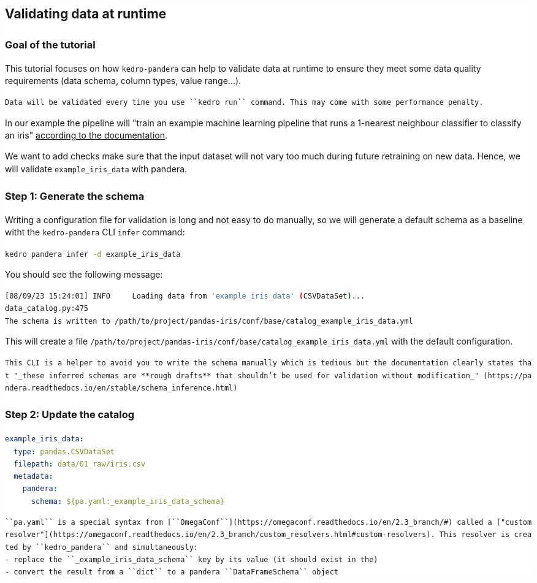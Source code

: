 ## Validating data at runtime

### Goal of the tutorial

This tutorial focuses on how ``kedro-pandera`` can help to validate data at runtime to ensure they meet some data quality requirements (data schema, column types, value range...).

```{warning}
Data will be validated every time you use ``kedro run`` command. This may come with some performance penalty.
```

In our example the pipeline will "train an example machine learning pipeline that runs a 1-nearest neighbour classifier to classify an iris" [according to the documentation](https://github.com/kedro-org/kedro-starters/tree/main/pandas-iris).

We want to add checks make sure that the input dataset will not vary too much during future retraining on new data. Hence, we will validate ``example_iris_data``  with pandera.

### Step 1: Generate the schema

Writing a configuration file for validation is long and not easy to do manually, so we will generate a default schema as a baseline witht the ``kedro-pandera`` CLI ``infer`` command:

```bash
kedro pandera infer -d example_iris_data
```
You should see the following message:

```bash
[08/09/23 15:24:01] INFO     Loading data from 'example_iris_data' (CSVDataSet)...                                                  data_catalog.py:475
The schema is written to /path/to/project/pandas-iris/conf/base/catalog_example_iris_data.yml
```

This will create a file ``/path/to/project/pandas-iris/conf/base/catalog_example_iris_data.yml`` with the default configuration.

```{warning}
This CLI is a helper to avoid you to write the schema manually which is tedious but the documentation clearly states that "_these inferred schemas are **rough drafts** that shouldn’t be used for validation without modification_" (https://pandera.readthedocs.io/en/stable/schema_inference.html)
```

### Step 2: Update the catalog

```yaml
example_iris_data:
  type: pandas.CSVDataSet
  filepath: data/01_raw/iris.csv
  metadata:
    pandera:
      schema: ${pa.yaml:_example_iris_data_schema}
```

```{note}
``pa.yaml`` is a special syntax from [``OmegaConf``](https://omegaconf.readthedocs.io/en/2.3_branch/#) called a ["custom resolver"](https://omegaconf.readthedocs.io/en/2.3_branch/custom_resolvers.html#custom-resolvers). This resolver is created by ``kedro_pandera`` and simultaneously:
- replace the ``_example_iris_data_schema`` key by its value (it should exist in the)
- convert the result from a ``dict`` to a pandera ``DataFrameSchema`` object
```
